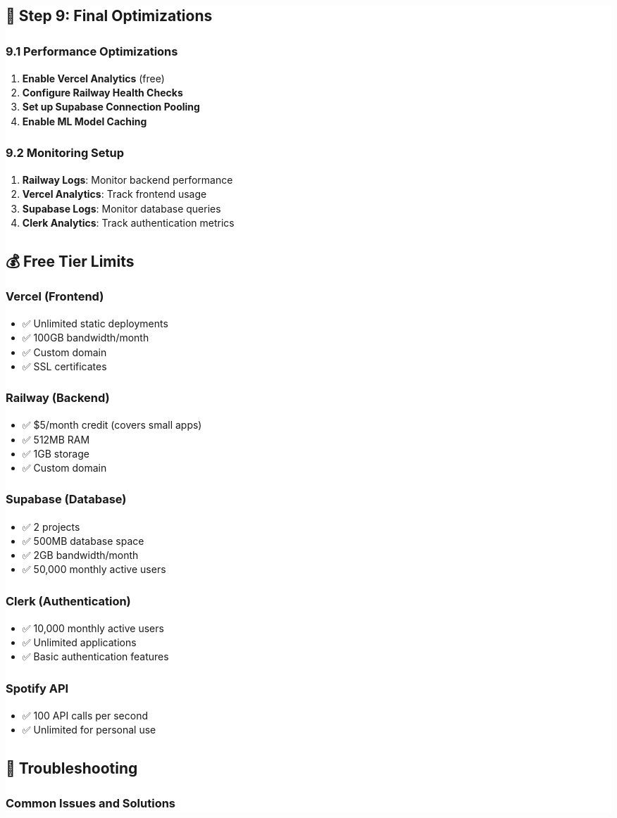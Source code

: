 ## 🚀 Step 9: Final Optimizations

### 9.1 Performance Optimizations
1. **Enable Vercel Analytics** (free)
2. **Configure Railway Health Checks**
3. **Set up Supabase Connection Pooling**
4. **Enable ML Model Caching**

### 9.2 Monitoring Setup
1. **Railway Logs**: Monitor backend performance
2. **Vercel Analytics**: Track frontend usage
3. **Supabase Logs**: Monitor database queries
4. **Clerk Analytics**: Track authentication metrics

## 💰 Free Tier Limits

### Vercel (Frontend)
- ✅ Unlimited static deployments
- ✅ 100GB bandwidth/month
- ✅ Custom domain
- ✅ SSL certificates

### Railway (Backend)
- ✅ $5/month credit (covers small apps)
- ✅ 512MB RAM
- ✅ 1GB storage
- ✅ Custom domain

### Supabase (Database)
- ✅ 2 projects
- ✅ 500MB database space
- ✅ 2GB bandwidth/month
- ✅ 50,000 monthly active users

### Clerk (Authentication)
- ✅ 10,000 monthly active users
- ✅ Unlimited applications
- ✅ Basic authentication features

### Spotify API
- ✅ 100 API calls per second
- ✅ Unlimited for personal use

## 🔧 Troubleshooting

### Common Issues and Solutions
